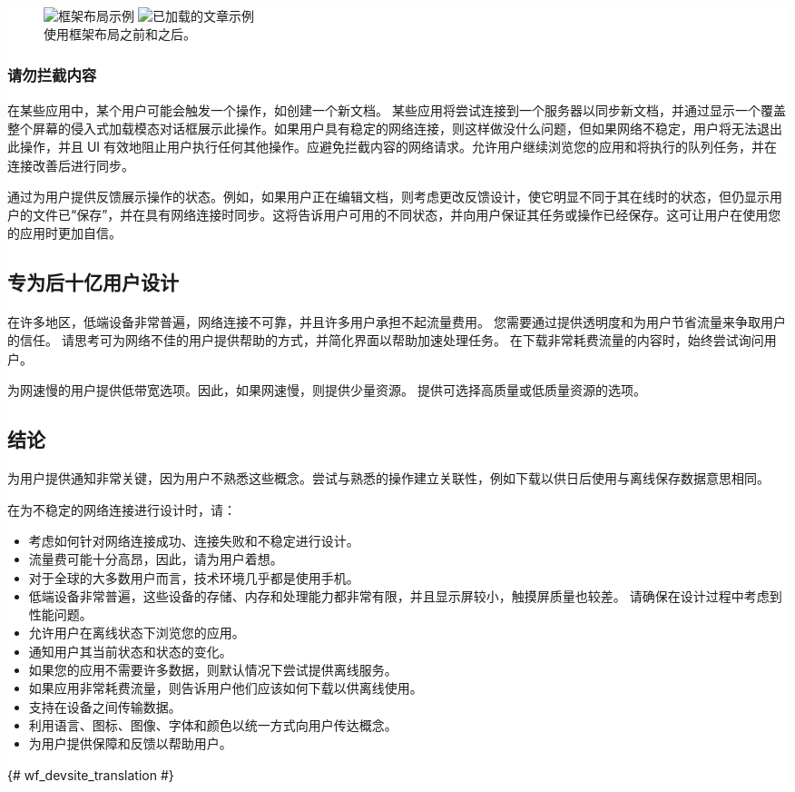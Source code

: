 
<figure>
  <img class="attempt-left" src="images/tailpiece-skel-article.png" alt="框架布局示例">
  <img class="attempt-right" src="images/tailpiece-normal.png" alt="已加载的文章示例">
  <figcaption class="clearfix">
    使用框架布局之前和之后。
</figcaption>
</figure>

### 请勿拦截内容

在某些应用中，某个用户可能会触发一个操作，如创建一个新文档。
某些应用将尝试连接到一个服务器以同步新文档，并通过显示一个覆盖整个屏幕的侵入式加载模态对话框展示此操作。如果用户具有稳定的网络连接，则这样做没什么问题，但如果网络不稳定，用户将无法退出此操作，并且 UI 有效地阻止用户执行任何其他操作。应避免拦截内容的网络请求。允许用户继续浏览您的应用和将执行的队列任务，并在连接改善后进行同步。



通过为用户提供反馈展示操作的状态。例如，如果用户正在编辑文档，则考虑更改反馈设计，使它明显不同于其在线时的状态，但仍显示用户的文件已“保存”，并在具有网络连接时同步。这将告诉用户可用的不同状态，并向用户保证其任务或操作已经保存。这可让用户在使用您的应用时更加自信。


## 专为后十亿用户设计

在许多地区，低端设备非常普遍，网络连接不可靠，并且许多用户承担不起流量费用。
您需要通过提供透明度和为用户节省流量来争取用户的信任。
请思考可为网络不佳的用户提供帮助的方式，并简化界面以帮助加速处理任务。
在下载非常耗费流量的内容时，始终尝试询问用户。


为网速慢的用户提供低带宽选项。因此，如果网速慢，则提供少量资源。
提供可选择高质量或低质量资源的选项。


##  结论

为用户提供通知非常关键，因为用户不熟悉这些概念。尝试与熟悉的操作建立关联性，例如下载以供日后使用与离线保存数据意思相同。




在为不稳定的网络连接进行设计时，请： 

* 考虑如何针对网络连接成功、连接失败和不稳定进行设计。
* 流量费可能十分高昂，因此，请为用户着想。
* 对于全球的大多数用户而言，技术环境几乎都是使用手机。
* 低端设备非常普遍，这些设备的存储、内存和处理能力都非常有限，并且显示屏较小，触摸屏质量也较差。
请确保在设计过程中考虑到性能问题。
* 允许用户在离线状态下浏览您的应用。
* 通知用户其当前状态和状态的变化。
* 如果您的应用不需要许多数据，则默认情况下尝试提供离线服务。
* 如果应用非常耗费流量，则告诉用户他们应该如何下载以供离线使用。
* 支持在设备之间传输数据。
* 利用语言、图标、图像、字体和颜色以统一方式向用户传达概念。
* 为用户提供保障和反馈以帮助用户。


{# wf_devsite_translation #}
